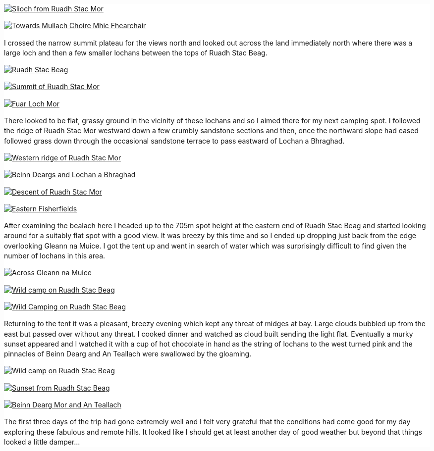 <a href="https://www.flickr.com/photos/black_friction/14113367289" title="Slioch from Ruadh Stac Mor by Nick Bramhall, on Flickr"><img src="https://farm4.staticflickr.com/3687/14113367289_8566f977dc_b.jpg" width="1024" height="683" alt="Slioch from Ruadh Stac Mor"></a>

<a href="https://www.flickr.com/photos/black_friction/14113419878" title="Towards Mullach Choire Mhic Fhearchair by Nick Bramhall, on Flickr"><img src="https://farm3.staticflickr.com/2940/14113419878_161296d3e1_b.jpg" width="1024" height="683" alt="Towards Mullach Choire Mhic Fhearchair"></a>

I crossed the narrow summit plateau for the views north and looked out across the land immediately north where there was a large loch and then a few smaller lochans between the tops of Ruadh Stac Beag. 

<a href="https://www.flickr.com/photos/black_friction/14298149262" title="Ruadh Stac Beag by Nick Bramhall, on Flickr"><img src="https://farm3.staticflickr.com/2939/14298149262_37f9c3839b_b.jpg" width="1024" height="684" alt="Ruadh Stac Beag"></a>

<a href="https://www.flickr.com/photos/black_friction/14243237412" title="Summit of Ruadh Stac Mor by Nick Bramhall, on Flickr"><img src="https://farm6.staticflickr.com/5535/14243237412_0b683c492a_b.jpg" width="1024" height="683" alt="Summit of Ruadh Stac Mor"></a>

<a href="https://www.flickr.com/photos/black_friction/14296733371" title="Fuar Loch Mor by Nick Bramhall, on Flickr"><img src="https://farm3.staticflickr.com/2930/14296733371_a06b004ed3_b.jpg" width="1024" height="683" alt="Fuar Loch Mor"></a>

There looked to be flat, grassy ground in the vicinity of these lochans and so I aimed there for my next camping spot. I followed the ridge of Ruadh Stac Mor westward down a few crumbly sandstone sections and then, once the northward slope had eased followed grass down through the occasional sandstone terrace to pass eastward of Lochan a Bhraghad. 

<a href="https://www.flickr.com/photos/black_friction/14299533194" title="Western ridge of Ruadh Stac Mor by Nick Bramhall, on Flickr"><img src="https://farm3.staticflickr.com/2938/14299533194_103b8d2522_b.jpg" width="1024" height="576" alt="Western ridge of Ruadh Stac Mor"></a>

<a href="https://www.flickr.com/photos/black_friction/14113557437" title="Beinn Deargs and Lochan a Bhraghad by Nick Bramhall, on Flickr"><img src="https://farm4.staticflickr.com/3706/14113557437_00f041ec88_b.jpg" width="1024" height="683" alt="Beinn Deargs and Lochan a Bhraghad"></a>

<a href="https://www.flickr.com/photos/black_friction/14113473090" title="Descent of Ruadh Stac Mor by Nick Bramhall, on Flickr"><img src="https://farm4.staticflickr.com/3780/14113473090_ce1c6156d0_b.jpg" width="1024" height="683" alt="Descent of Ruadh Stac Mor"></a>

<a href="https://www.flickr.com/photos/black_friction/14299543544" title="Eastern Fisherfields by Nick Bramhall, on Flickr"><img src="https://farm4.staticflickr.com/3743/14299543544_ea51caf7be_b.jpg" width="1024" height="683" alt="Eastern Fisherfields"></a>

After examining the bealach here I headed up to the 705m spot height at the eastern end of Ruadh Stac Beag and started looking around for a suitably flat spot with a good view. It was breezy by this time and so I ended up dropping just back from the edge overlooking Gleann na Muice. I got the tent up and went in search of water which was surprisingly difficult to find given the number of lochans in this area.

<a href="https://www.flickr.com/photos/black_friction/14113419979" title="Across Gleann na Muice by Nick Bramhall, on Flickr"><img src="https://farm3.staticflickr.com/2936/14113419979_4bbc8e8def_b.jpg" width="1024" height="683" alt="Across Gleann na Muice"></a>

<a href="https://www.flickr.com/photos/black_friction/14296770391" title="Wild camp on Ruadh Stac Beag by Nick Bramhall, on Flickr"><img src="https://farm6.staticflickr.com/5034/14296770391_150be026f4_b.jpg" width="1024" height="683" alt="Wild camp on Ruadh Stac Beag"></a>

<a href="https://www.flickr.com/photos/black_friction/14245283295" title="Wild Camping on Ruadh Stac Beag by Nick Bramhall, on Flickr"><img src="https://farm3.staticflickr.com/2910/14245283295_52e6b1ba26_b.jpg" width="1024" height="576" alt="Wild Camping on Ruadh Stac Beag"></a>

Returning to the tent it was a pleasant, breezy evening which kept any threat of midges at bay. Large clouds bubbled up from the east but passed over without any threat. I cooked dinner and watched as cloud built sending the light flat. Eventually a murky sunset appeared and I watched it with a cup of hot chocolate in hand as the string of lochans to the west turned pink and the pinnacles of Beinn Dearg and An Teallach were swallowed by the gloaming.

<a href="https://www.flickr.com/photos/black_friction/14276994636" title="Wild camp on Ruadh Stac Beag by Nick Bramhall, on Flickr"><img src="https://farm4.staticflickr.com/3752/14276994636_581b592a58_b.jpg" width="1024" height="683" alt="Wild camp on Ruadh Stac Beag"></a>

<a href="https://www.flickr.com/photos/black_friction/14299562574" title="Sunset from Ruadh Stac Beag by Nick Bramhall, on Flickr"><img src="https://farm3.staticflickr.com/2925/14299562574_51f0aebfe8_b.jpg" width="1024" height="576" alt="Sunset from Ruadh Stac Beag"></a>

<a href="https://www.flickr.com/photos/black_friction/14299571864" title="Beinn Dearg Mor and An Teallach by Nick Bramhall, on Flickr"><img src="https://farm6.staticflickr.com/5315/14299571864_05a8a54ef0_b.jpg" width="1024" height="576" alt="Beinn Dearg Mor and An Teallach"></a>

The first three days of the trip had gone extremely well and I felt very grateful that the conditions had come good for my day exploring these fabulous and remote hills. It looked like I should get at least another day of good weather but beyond that things looked a little damper...




